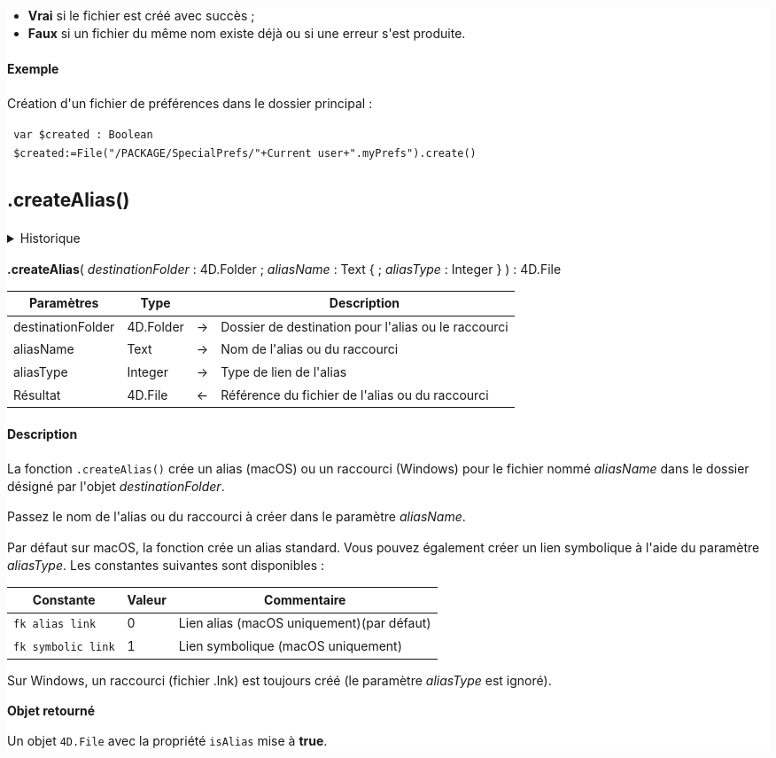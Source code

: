 *   **Vrai** si le fichier est créé avec succès ;
*   **Faux** si un fichier du même nom existe déjà ou si une erreur s'est produite.

#### Exemple

Création d'un fichier de préférences dans le dossier principal :

```4d
 var $created : Boolean
 $created:=File("/PACKAGE/SpecialPrefs/"+Current user+".myPrefs").create()
```





## .createAlias()

<details><summary>Historique</summary></details>



 **.createAlias**( *destinationFolder* : 4D.Folder ; *aliasName* : Text { ; *aliasType* : Integer } ) : 4D.File



| Paramètres        | Type      |    | Description                                         |
| ----------------- | --------- | -- | --------------------------------------------------- |
| destinationFolder | 4D.Folder | -> | Dossier de destination pour l'alias ou le raccourci |
| aliasName         | Text      | -> | Nom de l'alias ou du raccourci                      |
| aliasType         | Integer   | -> | Type de lien de l'alias                             |
| Résultat          | 4D.File   | <- | Référence du fichier de l'alias ou du raccourci     |




#### Description

La fonction `.createAlias()` crée un alias (macOS) ou un raccourci (Windows) pour le fichier nommé *aliasName* dans le dossier désigné par l'objet *destinationFolder*.

Passez le nom de l'alias ou du raccourci à créer dans le paramètre *aliasName*.

Par défaut sur macOS, la fonction crée un alias standard. Vous pouvez également créer un lien symbolique à l'aide du paramètre *aliasType*. Les constantes suivantes sont disponibles :

| Constante          | Valeur | Commentaire                               |
| ------------------ | ------ | ----------------------------------------- |
| `fk alias link`    | 0      | Lien alias (macOS uniquement)(par défaut) |
| `fk symbolic link` | 1      | Lien symbolique (macOS uniquement)        |

Sur Windows, un raccourci (fichier .lnk) est toujours créé (le paramètre *aliasType* est ignoré).


**Objet retourné**

Un objet `4D.File` avec la propriété `isAlias` mise à **true**.
